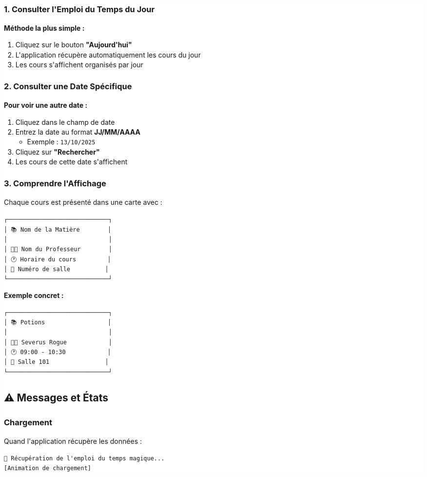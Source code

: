 ### 1. Consulter l'Emploi du Temps du Jour

**Méthode la plus simple :**

1. Cliquez sur le bouton **"Aujourd'hui"**
2. L'application récupère automatiquement les cours du jour
3. Les cours s'affichent organisés par jour

### 2. Consulter une Date Spécifique

**Pour voir une autre date :**

1. Cliquez dans le champ de date
2. Entrez la date au format **JJ/MM/AAAA**
   - Exemple : `13/10/2025`
3. Cliquez sur **"Rechercher"**
4. Les cours de cette date s'affichent

### 3. Comprendre l'Affichage

Chaque cours est présenté dans une carte avec :

```
┌─────────────────────────────┐
│ 📚 Nom de la Matière        │
│                             │
│ 👨‍🏫 Nom du Professeur        │
│ 🕐 Horaire du cours         │
│ 📍 Numéro de salle          │
└─────────────────────────────┘
```

**Exemple concret :**

```
┌─────────────────────────────┐
│ 📚 Potions                  │
│                             │
│ 👨‍🏫 Severus Rogue            │
│ 🕐 09:00 - 10:30            │
│ 📍 Salle 101                │
└─────────────────────────────┘
```

## ⚠️ Messages et États

### Chargement

Quand l'application récupère les données :

```
🔮 Récupération de l'emploi du temps magique...
[Animation de chargement]
```
